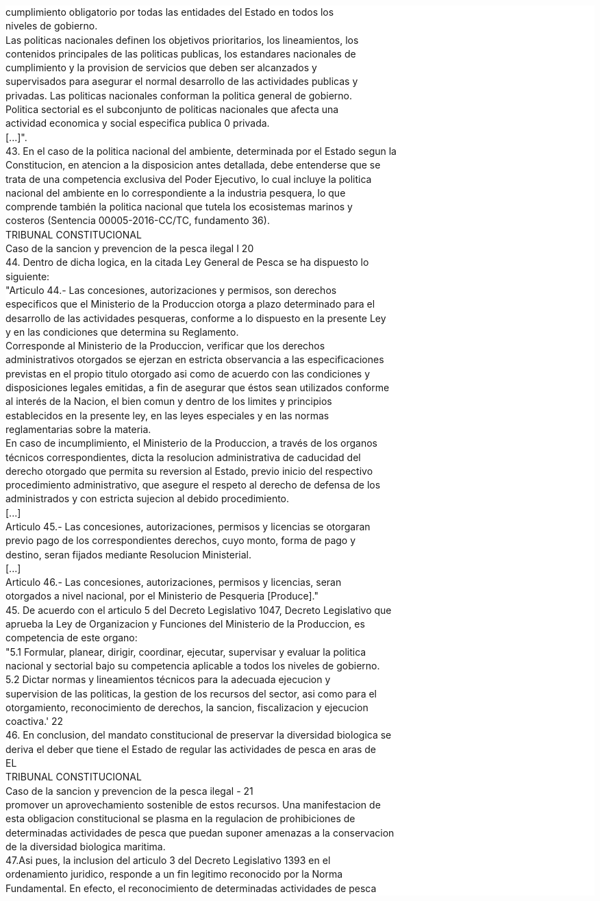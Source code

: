cumplimiento obligatorio por todas las entidades del Estado en todos los  
niveles de gobierno.  
Las politicas nacionales definen los objetivos prioritarios, los lineamientos, los  
contenidos principales de las politicas publicas, los estandares nacionales de  
cumplimiento y la provision de servicios que deben ser alcanzados y  
supervisados para asegurar el normal desarrollo de las actividades publicas y  
privadas. Las politicas nacionales conforman la politica general de gobierno.  
Politica sectorial es el subconjunto de politicas nacionales que afecta una  
actividad economica y social especifica publica 0 privada.  
[...]".  
43. En el caso de la politica nacional del ambiente, determinada por el Estado segun la  
Constitucion, en atencion a la disposicion antes detallada, debe entenderse que se  
trata de una competencia exclusiva del Poder Ejecutivo, lo cual incluye la politica  
nacional del ambiente en lo correspondiente a la industria pesquera, lo que  
comprende también la politica nacional que tutela los ecosistemas marinos y  
costeros (Sentencia 00005-2016-CC/TC, fundamento 36).  
TRIBUNAL CONSTITUCIONAL  
Caso de la sancion y prevencion de la pesca ilegal I 20  
44. Dentro de dicha logica, en la citada Ley General de Pesca se ha dispuesto lo  
siguiente:  
"Articulo 44.- Las concesiones, autorizaciones y permisos, son derechos  
especificos que el Ministerio de la Produccion otorga a plazo determinado para el  
desarrollo de las actividades pesqueras, conforme a lo dispuesto en la presente Ley  
y en las condiciones que determina su Reglamento.  
Corresponde al Ministerio de la Produccion, verificar que los derechos  
administrativos otorgados se ejerzan en estricta observancia a las especificaciones  
previstas en el propio titulo otorgado asi como de acuerdo con las condiciones y  
disposiciones legales emitidas, a fin de asegurar que éstos sean utilizados conforme  
al interés de la Nacion, el bien comun y dentro de los limites y principios  
establecidos en la presente ley, en las leyes especiales y en las normas  
reglamentarias sobre la materia.  
En caso de incumplimiento, el Ministerio de la Produccion, a través de los organos  
técnicos correspondientes, dicta la resolucion administrativa de caducidad del  
derecho otorgado que permita su reversion al Estado, previo inicio del respectivo  
procedimiento administrativo, que asegure el respeto al derecho de defensa de los  
administrados y con estricta sujecion al debido procedimiento.  
[...]  
Articulo 45.- Las concesiones, autorizaciones, permisos y licencias se otorgaran  
previo pago de los correspondientes derechos, cuyo monto, forma de pago y  
destino, seran fijados mediante Resolucion Ministerial.  
[...]  
Articulo 46.- Las concesiones, autorizaciones, permisos y licencias, seran  
otorgados a nivel nacional, por el Ministerio de Pesqueria [Produce]."  
45. De acuerdo con el articulo 5 del Decreto Legislativo 1047, Decreto Legislativo que  
aprueba la Ley de Organizacion y Funciones del Ministerio de la Produccion, es  
competencia de este organo:  
"5.1 Formular, planear, dirigir, coordinar, ejecutar, supervisar y evaluar la politica  
nacional y sectorial bajo su competencia aplicable a todos los niveles de gobierno.  
5.2 Dictar normas y lineamientos técnicos para la adecuada ejecucion y  
supervision de las politicas, la gestion de los recursos del sector, asi como para el  
otorgamiento, reconocimiento de derechos, la sancion, fiscalizacion y ejecucion  
coactiva.' 22  
46. En conclusion, del mandato constitucional de preservar la diversidad biologica se  
deriva el deber que tiene el Estado de regular las actividades de pesca en aras de  
EL  
TRIBUNAL CONSTITUCIONAL  
Caso de la sancion y prevencion de la pesca ilegal - 21  
promover un aprovechamiento sostenible de estos recursos. Una manifestacion de  
esta obligacion constitucional se plasma en la regulacion de prohibiciones de  
determinadas actividades de pesca que puedan suponer amenazas a la conservacion  
de la diversidad biologica maritima.  
47.Asi pues, la inclusion del articulo 3 del Decreto Legislativo 1393 en el  
ordenamiento juridico, responde a un fin legitimo reconocido por la Norma  
Fundamental. En efecto, el reconocimiento de determinadas actividades de pesca  